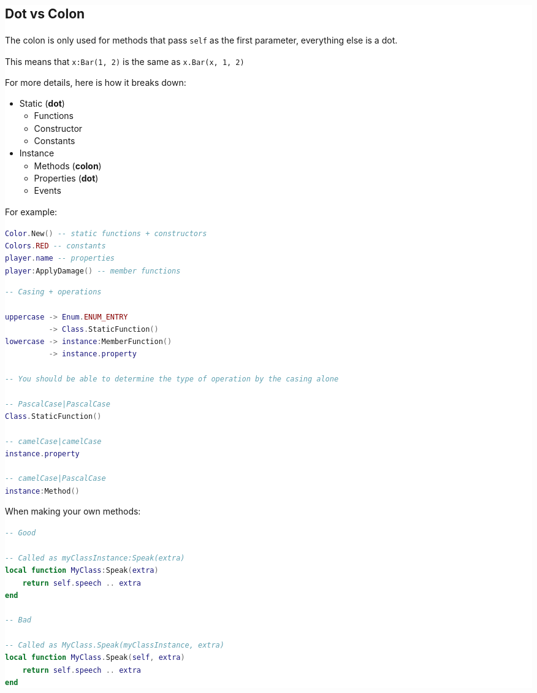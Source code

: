 ## Dot vs Colon

The colon is only used for methods that pass `self` as the first parameter, everything else is a dot.

This means that `x:Bar(1, 2)` is the same as `x.Bar(x, 1, 2)`

For more details, here is how it breaks down:

* Static (**dot**)
  * Functions
  * Constructor
  * Constants
* Instance
  * Methods (**colon**)
  * Properties (**dot**)
  * Events

For example:

```lua
Color.New() -- static functions + constructors
Colors.RED -- constants
player.name -- properties
player:ApplyDamage() -- member functions
```

```lua
-- Casing + operations

uppercase -> Enum.ENUM_ENTRY
          -> Class.StaticFunction()
lowercase -> instance:MemberFunction()
          -> instance.property

-- You should be able to determine the type of operation by the casing alone

-- PascalCase|PascalCase
Class.StaticFunction()

-- camelCase|camelCase
instance.property

-- camelCase|PascalCase
instance:Method()
```

When making your own methods:

```lua
-- Good

-- Called as myClassInstance:Speak(extra)
local function MyClass:Speak(extra)
    return self.speech .. extra
end

-- Bad

-- Called as MyClass.Speak(myClassInstance, extra)
local function MyClass.Speak(self, extra)
    return self.speech .. extra
end
```
